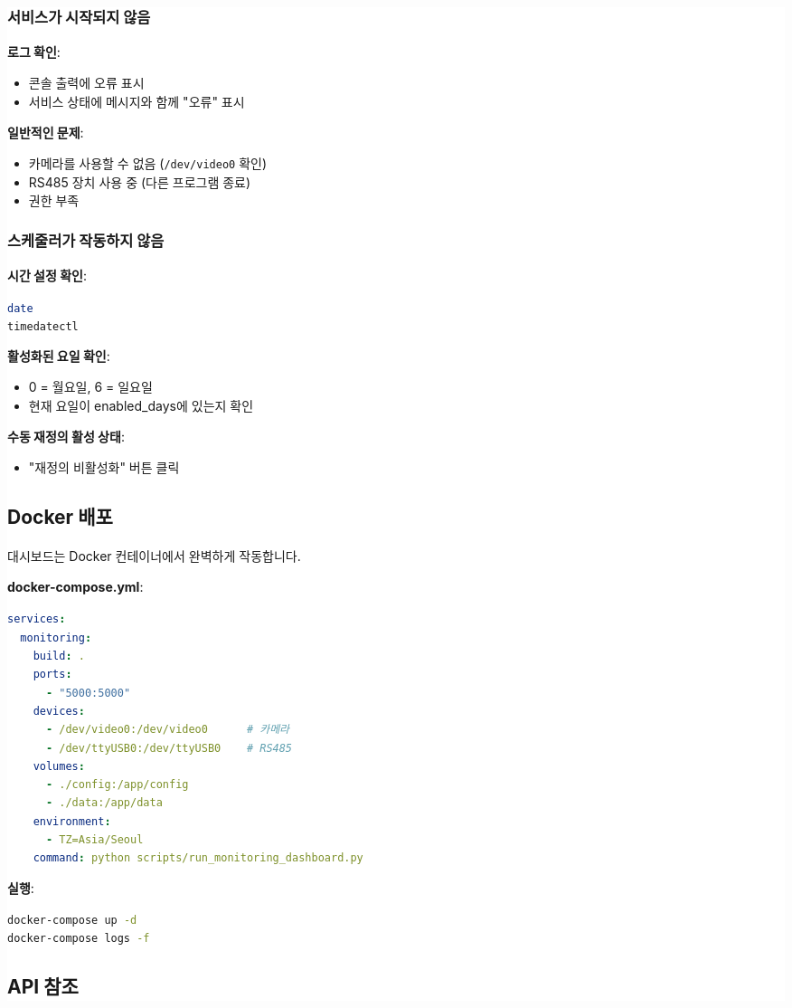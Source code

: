 ### 서비스가 시작되지 않음

**로그 확인**:
- 콘솔 출력에 오류 표시
- 서비스 상태에 메시지와 함께 "오류" 표시

**일반적인 문제**:
- 카메라를 사용할 수 없음 (`/dev/video0` 확인)
- RS485 장치 사용 중 (다른 프로그램 종료)
- 권한 부족

### 스케줄러가 작동하지 않음

**시간 설정 확인**:
```bash
date
timedatectl
```

**활성화된 요일 확인**:
- 0 = 월요일, 6 = 일요일
- 현재 요일이 enabled_days에 있는지 확인

**수동 재정의 활성 상태**:
- "재정의 비활성화" 버튼 클릭

## Docker 배포

대시보드는 Docker 컨테이너에서 완벽하게 작동합니다.

**docker-compose.yml**:
```yaml
services:
  monitoring:
    build: .
    ports:
      - "5000:5000"
    devices:
      - /dev/video0:/dev/video0      # 카메라
      - /dev/ttyUSB0:/dev/ttyUSB0    # RS485
    volumes:
      - ./config:/app/config
      - ./data:/app/data
    environment:
      - TZ=Asia/Seoul
    command: python scripts/run_monitoring_dashboard.py
```

**실행**:
```bash
docker-compose up -d
docker-compose logs -f
```

## API 참조
